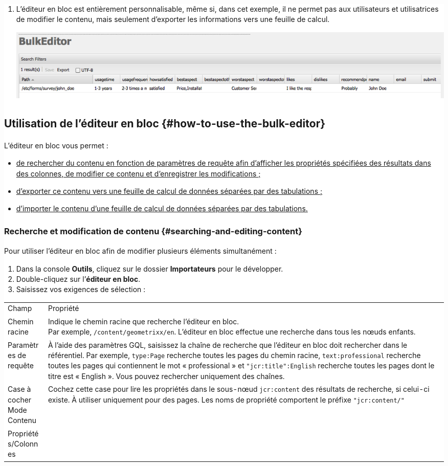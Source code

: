 1. L’éditeur en bloc est entièrement personnalisable, même si, dans cet exemple, il ne permet pas aux utilisateurs et utilisatrices de modifier le contenu, mais seulement d’exporter les informations vers une feuille de calcul.

   ![Console de l’éditeur en bloc](assets/bulkeditor.png)

## Utilisation de l’éditeur en bloc {#how-to-use-the-bulk-editor}

L’éditeur en bloc vous permet :

* [de rechercher du contenu en fonction de paramètres de requête afin d’afficher les propriétés spécifiées des résultats dans des colonnes, de modifier ce contenu et d’enregistrer les modifications ;](#searching-and-editing-content)
* [d’exporter ce contenu vers une feuille de calcul de données séparées par des tabulations ;](#exporting-content)

* [d’importer le contenu d’une feuille de calcul de données séparées par des tabulations.](#importing-content)

### Recherche et modification de contenu {#searching-and-editing-content}

Pour utiliser l’éditeur en bloc afin de modifier plusieurs éléments simultanément :

1. Dans la console **Outils**, cliquez sur le dossier **Importateurs** pour le développer.
1. Double-cliquez sur l’**éditeur en bloc**.
1. Saisissez vos exigences de sélection :

<table>
 <tbody>
  <tr>
   <td>Champ</td>
   <td>Propriété</td>
  </tr>
  <tr>
   <td>Chemin racine</td>
   <td>Indique le chemin racine que recherche l’éditeur en bloc.<br /> Par exemple, <code>/content/geometrixx/en</code>. L’éditeur en bloc effectue une recherche dans tous les nœuds enfants.</td>
  </tr>
  <tr>
   <td>Paramètres de requête</td>
   <td>À l’aide des paramètres GQL, saisissez la chaîne de recherche que l’éditeur en bloc doit rechercher dans le référentiel. Par exemple, <code>type:Page</code> recherche toutes les pages du chemin racine, <code>text:professional</code> recherche toutes les pages qui contiennent le mot « professional » et <code>"jcr:title":English</code> recherche toutes les pages dont le titre est « English ». Vous pouvez rechercher uniquement des chaînes.</td>
  </tr>
  <tr>
   <td>Case à cocher Mode Contenu</td>
   <td>Cochez cette case pour lire les propriétés dans le sous-nœud <code>jcr:content</code> des résultats de recherche, si celui-ci existe. À utiliser uniquement pour des pages. Les noms de propriété comportent le préfixe <code>"jcr:content/"</code></td>
  </tr>
  <tr>
   <td>Propriétés/Colonnes</td>